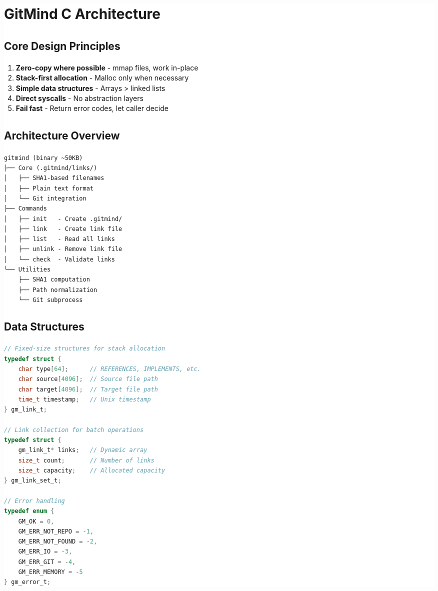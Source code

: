 # GitMind C Architecture

## Core Design Principles

1. **Zero-copy where possible** - mmap files, work in-place
2. **Stack-first allocation** - Malloc only when necessary
3. **Simple data structures** - Arrays > linked lists
4. **Direct syscalls** - No abstraction layers
5. **Fail fast** - Return error codes, let caller decide

## Architecture Overview

```
gitmind (binary ~50KB)
├── Core (.gitmind/links/)
│   ├── SHA1-based filenames
│   ├── Plain text format
│   └── Git integration
├── Commands
│   ├── init   - Create .gitmind/
│   ├── link   - Create link file
│   ├── list   - Read all links
│   ├── unlink - Remove link file
│   └── check  - Validate links
└── Utilities
    ├── SHA1 computation
    ├── Path normalization
    └── Git subprocess
```

## Data Structures

```c
// Fixed-size structures for stack allocation
typedef struct {
    char type[64];      // REFERENCES, IMPLEMENTS, etc.
    char source[4096];  // Source file path
    char target[4096];  // Target file path
    time_t timestamp;   // Unix timestamp
} gm_link_t;

// Link collection for batch operations
typedef struct {
    gm_link_t* links;   // Dynamic array
    size_t count;       // Number of links
    size_t capacity;    // Allocated capacity
} gm_link_set_t;

// Error handling
typedef enum {
    GM_OK = 0,
    GM_ERR_NOT_REPO = -1,
    GM_ERR_NOT_FOUND = -2,
    GM_ERR_IO = -3,
    GM_ERR_GIT = -4,
    GM_ERR_MEMORY = -5
} gm_error_t;
```
